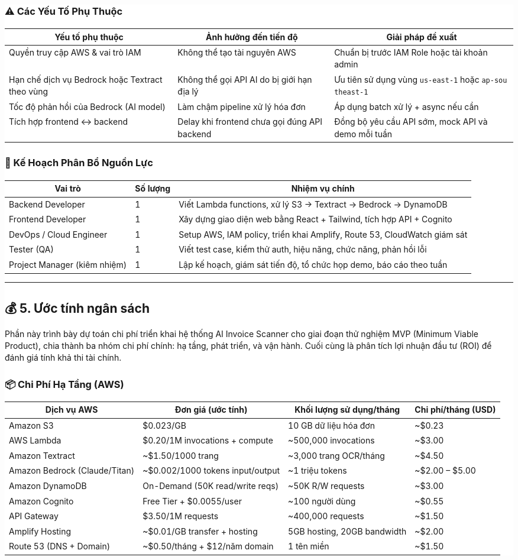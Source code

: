 ### ⚠️ Các Yếu Tố Phụ Thuộc

| Yếu tố phụ thuộc                              | Ảnh hưởng đến tiến độ                         | Giải pháp đề xuất                                         |
|-----------------------------------------------|-----------------------------------------------|----------------------------------------------------------|
| Quyền truy cập AWS & vai trò IAM              | Không thể tạo tài nguyên AWS                  | Chuẩn bị trước IAM Role hoặc tài khoản admin             |
| Hạn chế dịch vụ Bedrock hoặc Textract theo vùng| Không thể gọi API AI do bị giới hạn địa lý     | Ưu tiên sử dụng vùng `us-east-1` hoặc `ap-southeast-1`   |
| Tốc độ phản hồi của Bedrock (AI model)        | Làm chậm pipeline xử lý hóa đơn               | Áp dụng batch xử lý + async nếu cần                      |
| Tích hợp frontend ↔️ backend                  | Delay khi frontend chưa gọi đúng API backend | Đồng bộ yêu cầu API sớm, mock API và demo mỗi tuần       |

### 👥 Kế Hoạch Phân Bổ Nguồn Lực

| Vai trò                          | Số lượng | Nhiệm vụ chính                                                                 |
|----------------------------------|----------|--------------------------------------------------------------------------------|
| Backend Developer                | 1        | Viết Lambda functions, xử lý S3 → Textract → Bedrock → DynamoDB               |
| Frontend Developer               | 1        | Xây dựng giao diện web bằng React + Tailwind, tích hợp API + Cognito          |
| DevOps / Cloud Engineer          | 1        | Setup AWS, IAM policy, triển khai Amplify, Route 53, CloudWatch giám sát      |
| Tester (QA)                      | 1        | Viết test case, kiểm thử auth, hiệu năng, chức năng, phản hồi lỗi             |
| Project Manager (kiêm nhiệm)     | 1        | Lập kế hoạch, giám sát tiến độ, tổ chức họp demo, báo cáo theo tuần           |

---

## 💰 5. Ước tính ngân sách

Phần này trình bày dự toán chi phí triển khai hệ thống AI Invoice Scanner cho giai đoạn thử nghiệm MVP (Minimum Viable Product), chia thành ba nhóm chi phí chính: hạ tầng, phát triển, và vận hành. Cuối cùng là phân tích lợi nhuận đầu tư (ROI) để đánh giá tính khả thi tài chính.

### 📦 Chi Phí Hạ Tầng (AWS)

| Dịch vụ AWS              | Đơn giá (ước tính)                 | Khối lượng sử dụng/tháng           | Chi phí/tháng (USD) |
|--------------------------|------------------------------------|-------------------------------------|----------------------|
| Amazon S3                | $0.023/GB                          | 10 GB dữ liệu hóa đơn               | ~$0.23               |
| AWS Lambda               | $0.20/1M invocations + compute     | ~500,000 invocations                | ~$3.00               |
| Amazon Textract          | ~$1.50/1000 trang                  | ~3,000 trang OCR/tháng              | ~$4.50               |
| Amazon Bedrock (Claude/Titan) | ~$0.002/1000 tokens input/output | ~1 triệu tokens                     | ~$2.00 – $5.00       |
| Amazon DynamoDB          | On-Demand (50K read/write reqs)    | ~50K R/W requests                   | ~$3.00               |
| Amazon Cognito           | Free Tier + $0.0055/user           | ~100 người dùng                     | ~$0.55               |
| API Gateway              | $3.50/1M requests                  | ~400,000 requests                   | ~$1.50               |
| Amplify Hosting          | ~$0.01/GB transfer + hosting       | 5GB hosting, 20GB bandwidth         | ~$2.00               |
| Route 53 (DNS + Domain)  | ~$0.50/tháng + $12/năm domain      | 1 tên miền                          | ~$1.50               |
